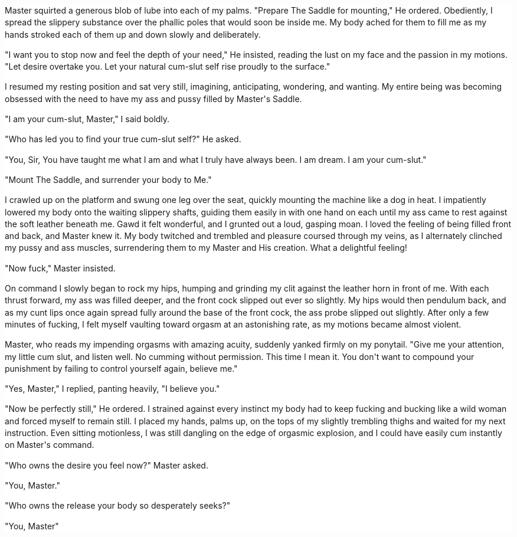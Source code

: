 Master squirted a generous blob of lube into each of my palms. "Prepare The Saddle for mounting," He ordered. Obediently, I spread the slippery substance over the phallic poles that would soon be inside me. My body ached for them to fill me as my hands stroked each of them up and down slowly and deliberately. 

"I want you to stop now and feel the depth of your need," He insisted, reading the lust on my face and the passion in my motions. "Let desire overtake you. Let your natural cum-slut self rise proudly to the surface." 

I resumed my resting position and sat very still, imagining, anticipating, wondering, and wanting. My entire being was becoming obsessed with the need to have my ass and pussy filled by Master's Saddle. 

"I am your cum-slut, Master," I said boldly. 

"Who has led you to find your true cum-slut self?" He asked. 

"You, Sir, You have taught me what I am and what I truly have always been. I am dream. I am your cum-slut." 

"Mount The Saddle, and surrender your body to Me." 

I crawled up on the platform and swung one leg over the seat, quickly mounting the machine like a dog in heat. I impatiently lowered my body onto the waiting slippery shafts, guiding them easily in with one hand on each until my ass came to rest against the soft leather beneath me. Gawd it felt wonderful, and I grunted out a loud, gasping moan. I loved the feeling of being filled front and back, and Master knew it. My body twitched and trembled and pleasure coursed through my veins, as I alternately clinched my pussy and ass muscles, surrendering them to my Master and His creation. What a delightful feeling! 

"Now fuck," Master insisted. 

On command I slowly began to rock my hips, humping and grinding my clit against the leather horn in front of me. With each thrust forward, my ass was filled deeper, and the front cock slipped out ever so slightly. My hips would then pendulum back, and as my cunt lips once again spread fully around the base of the front cock, the ass probe slipped out slightly. After only a few minutes of fucking, I felt myself vaulting toward orgasm at an astonishing rate, as my motions became almost violent. 

Master, who reads my impending orgasms with amazing acuity, suddenly yanked firmly on my ponytail. "Give me your attention, my little cum slut, and listen well. No cumming without permission. This time I mean it. You don't want to compound your punishment by failing to control yourself again, believe me." 

"Yes, Master," I replied, panting heavily, "I believe you." 

"Now be perfectly still," He ordered. I strained against every instinct my body had to keep fucking and bucking like a wild woman and forced myself to remain still. I placed my hands, palms up, on the tops of my slightly trembling thighs and waited for my next instruction. Even sitting motionless, I was still dangling on the edge of orgasmic explosion, and I could have easily cum instantly on Master's command. 

"Who owns the desire you feel now?" Master asked. 

"You, Master." 

"Who owns the release your body so desperately seeks?" 

"You, Master" 

